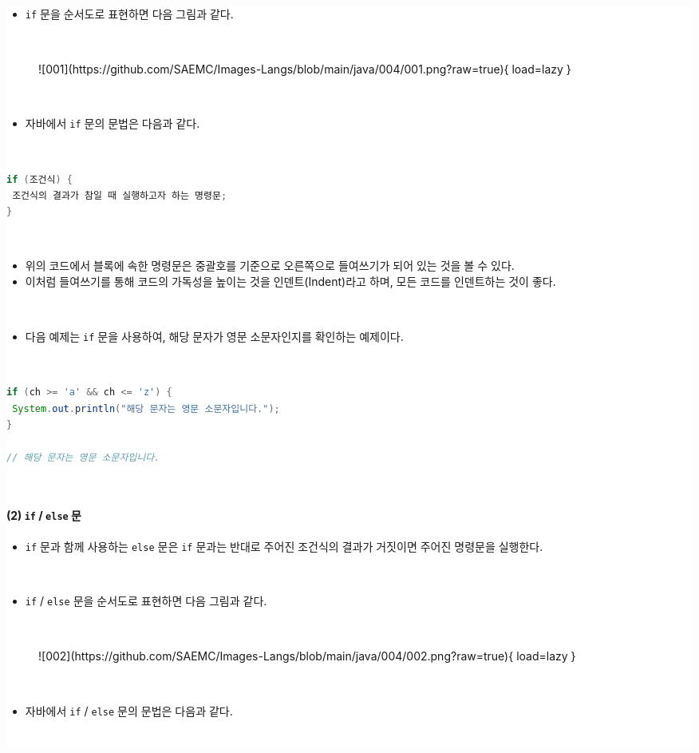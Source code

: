 - `if` 문을 순서도로 표현하면 다음 그림과 같다.

<br/>

<figure markdown>
  ![001](https://github.com/SAEMC/Images-Langs/blob/main/java/004/001.png?raw=true){ load=lazy }
</figure>

<br/>

- 자바에서 `if` 문의 문법은 다음과 같다.

<br/>

```java
if (조건식) {
 조건식의 결과가 참일 때 실행하고자 하는 명령문;
}
```

<br/>

- 위의 코드에서 블록에 속한 명령문은 중괄호를 기준으로 오른쪽으로 들여쓰기가 되어 있는 것을 볼 수 있다.
- 이처럼 들여쓰기를 통해 코드의 가독성을 높이는 것을 인덴트(Indent)라고 하며, 모든 코드를 인덴트하는 것이 좋다.

<br/>

- 다음 예제는 `if` 문을 사용하여, 해당 문자가 영문 소문자인지를 확인하는 예제이다.

<br/>

```java
if (ch >= 'a' && ch <= 'z') {
 System.out.println("해당 문자는 영문 소문자입니다.");
}

// 해당 문자는 영문 소문자입니다.
```

<br/>

#### (2) `if` / `else` 문

- `if` 문과 함께 사용하는 `else` 문은 `if` 문과는 반대로 주어진 조건식의 결과가 거짓이면 주어진 명령문을 실행한다.

<br/>

- `if` / `else` 문을 순서도로 표현하면 다음 그림과 같다.

<br/>

<figure markdown>
  ![002](https://github.com/SAEMC/Images-Langs/blob/main/java/004/002.png?raw=true){ load=lazy }
</figure>

<br/>

- 자바에서 `if` / `else` 문의 문법은 다음과 같다.

<br/>
